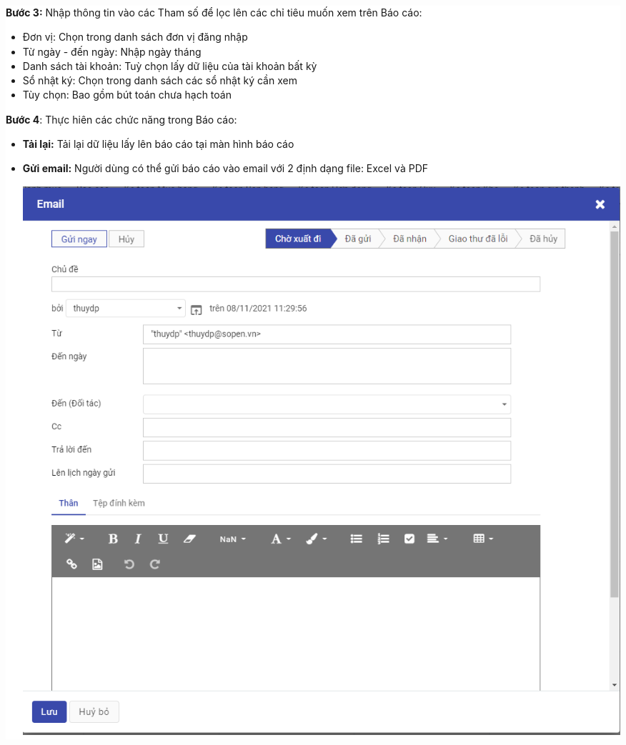 **Bước 3:**  Nhập thông tin vào các Tham số để lọc lên các chỉ tiêu muốn xem  trên Báo cáo:

- Đơn vị: Chọn trong danh sách đơn vị đăng nhập
- Từ ngày - đến ngày: Nhập ngày tháng
- Danh sách tài khoản: Tuỳ chọn lấy dữ liệu của tài khoản bất kỳ
- Sổ nhật ký: Chọn trong danh sách các sổ nhật ký cần xem
- Tùy chọn:  Bao gồm bút toán chưa hạch toán

**Bước 4**:  Thực hiên các chức năng trong Báo cáo:

- **Tải lại:** Tải lại dữ liệu lấy lên báo cáo tại màn hình báo cáo

- **Gửi email:** Người dùng có thể gửi báo cáo vào email với 2 định dạng file: Excel và PDF

  ![](images/fin_BC_bangcandoiTK_3.png)
